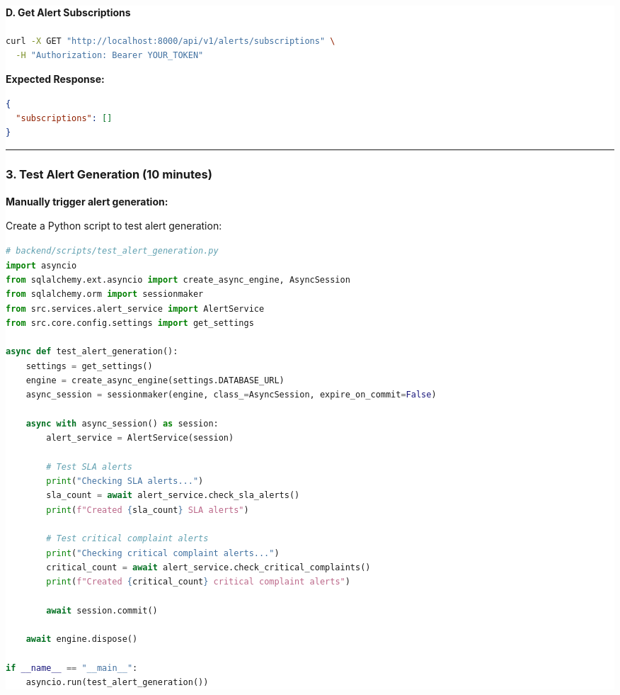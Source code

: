 #### D. Get Alert Subscriptions
```bash
curl -X GET "http://localhost:8000/api/v1/alerts/subscriptions" \
  -H "Authorization: Bearer YOUR_TOKEN"
```

**Expected Response:**
```json
{
  "subscriptions": []
}
```

---

### 3. Test Alert Generation (10 minutes)

**Manually trigger alert generation:**

Create a Python script to test alert generation:

```python
# backend/scripts/test_alert_generation.py
import asyncio
from sqlalchemy.ext.asyncio import create_async_engine, AsyncSession
from sqlalchemy.orm import sessionmaker
from src.services.alert_service import AlertService
from src.core.config.settings import get_settings

async def test_alert_generation():
    settings = get_settings()
    engine = create_async_engine(settings.DATABASE_URL)
    async_session = sessionmaker(engine, class_=AsyncSession, expire_on_commit=False)
    
    async with async_session() as session:
        alert_service = AlertService(session)
        
        # Test SLA alerts
        print("Checking SLA alerts...")
        sla_count = await alert_service.check_sla_alerts()
        print(f"Created {sla_count} SLA alerts")
        
        # Test critical complaint alerts
        print("Checking critical complaint alerts...")
        critical_count = await alert_service.check_critical_complaints()
        print(f"Created {critical_count} critical complaint alerts")
        
        await session.commit()
    
    await engine.dispose()

if __name__ == "__main__":
    asyncio.run(test_alert_generation())
```
